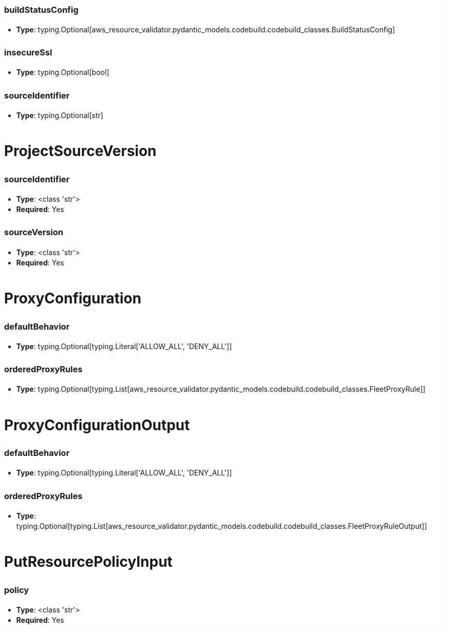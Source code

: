 ### buildStatusConfig
- **Type**: typing.Optional[aws_resource_validator.pydantic_models.codebuild.codebuild_classes.BuildStatusConfig]

### insecureSsl
- **Type**: typing.Optional[bool]

### sourceIdentifier
- **Type**: typing.Optional[str]


# ProjectSourceVersion

### sourceIdentifier
- **Type**: <class 'str'>
- **Required**: Yes

### sourceVersion
- **Type**: <class 'str'>
- **Required**: Yes


# ProxyConfiguration

### defaultBehavior
- **Type**: typing.Optional[typing.Literal['ALLOW_ALL', 'DENY_ALL']]

### orderedProxyRules
- **Type**: typing.Optional[typing.List[aws_resource_validator.pydantic_models.codebuild.codebuild_classes.FleetProxyRule]]


# ProxyConfigurationOutput

### defaultBehavior
- **Type**: typing.Optional[typing.Literal['ALLOW_ALL', 'DENY_ALL']]

### orderedProxyRules
- **Type**: typing.Optional[typing.List[aws_resource_validator.pydantic_models.codebuild.codebuild_classes.FleetProxyRuleOutput]]


# PutResourcePolicyInput

### policy
- **Type**: <class 'str'>
- **Required**: Yes
